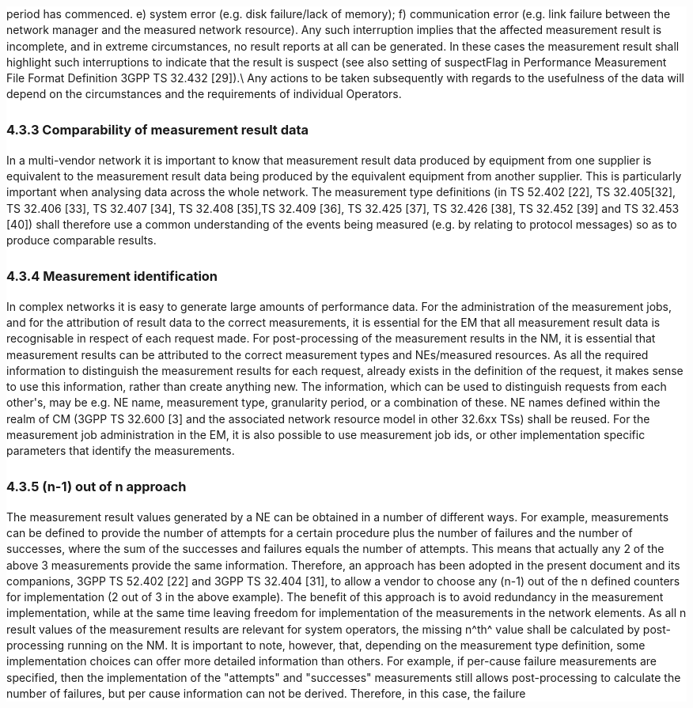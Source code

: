 period has commenced.
e) system error (e.g. disk failure/lack of memory);
f) communication error (e.g. link failure between the network manager and the
measured network resource).
Any such interruption implies that the affected measurement result is
incomplete, and in extreme circumstances, no result reports at all can be
generated. In these cases the measurement result shall highlight such
interruptions to indicate that the result is suspect (see also setting of
suspectFlag in Performance Measurement File Format Definition 3GPP TS 32.432
[29]).\ Any actions to be taken subsequently with regards to the usefulness of
the data will depend on the circumstances and the requirements of individual
Operators.
### 4.3.3 Comparability of measurement result data
In a multi-vendor network it is important to know that measurement result data
produced by equipment from one supplier is equivalent to the measurement
result data being produced by the equivalent equipment from another supplier.
This is particularly important when analysing data across the whole network.
The measurement type definitions (in TS 52.402 [22], TS 32.405[32], TS 32.406
[33], TS 32.407 [34], TS 32.408 [35],TS 32.409 [36], TS 32.425 [37], TS 32.426
[38], TS 32.452 [39] and TS 32.453 [40]) shall therefore use a common
understanding of the events being measured (e.g. by relating to protocol
messages) so as to produce comparable results.
### 4.3.4 Measurement identification
In complex networks it is easy to generate large amounts of performance data.
For the administration of the measurement jobs, and for the attribution of
result data to the correct measurements, it is essential for the EM that all
measurement result data is recognisable in respect of each request made. For
post-processing of the measurement results in the NM, it is essential that
measurement results can be attributed to the correct measurement types and
NEs/measured resources.
As all the required information to distinguish the measurement results for
each request, already exists in the definition of the request, it makes sense
to use this information, rather than create anything new. The information,
which can be used to distinguish requests from each other\'s, may be e.g. NE
name, measurement type, granularity period, or a combination of these. NE
names defined within the realm of CM (3GPP TS 32.600 [3] and the associated
network resource model in other 32.6xx TSs) shall be reused. For the
measurement job administration in the EM, it is also possible to use
measurement job ids, or other implementation specific parameters that identify
the measurements.
### 4.3.5 (n-1) out of n approach
The measurement result values generated by a NE can be obtained in a number of
different ways. For example, measurements can be defined to provide the number
of attempts for a certain procedure plus the number of failures and the number
of successes, where the sum of the successes and failures equals the number of
attempts. This means that actually any 2 of the above 3 measurements provide
the same information. Therefore, an approach has been adopted in the present
document and its companions, 3GPP TS 52.402 [22] and 3GPP TS 32.404 [31], to
allow a vendor to choose any (n-1) out of the n defined counters for
implementation (2 out of 3 in the above example). The benefit of this approach
is to avoid redundancy in the measurement implementation, while at the same
time leaving freedom for implementation of the measurements in the network
elements. As all n result values of the measurement results are relevant for
system operators, the missing n^th^ value shall be calculated by post-
processing running on the NM.
It is important to note, however, that, depending on the measurement type
definition, some implementation choices can offer more detailed information
than others. For example, if per-cause failure measurements are specified,
then the implementation of the \"attempts\" and \"successes\" measurements
still allows post-processing to calculate the number of failures, but per
cause information can not be derived. Therefore, in this case, the failure